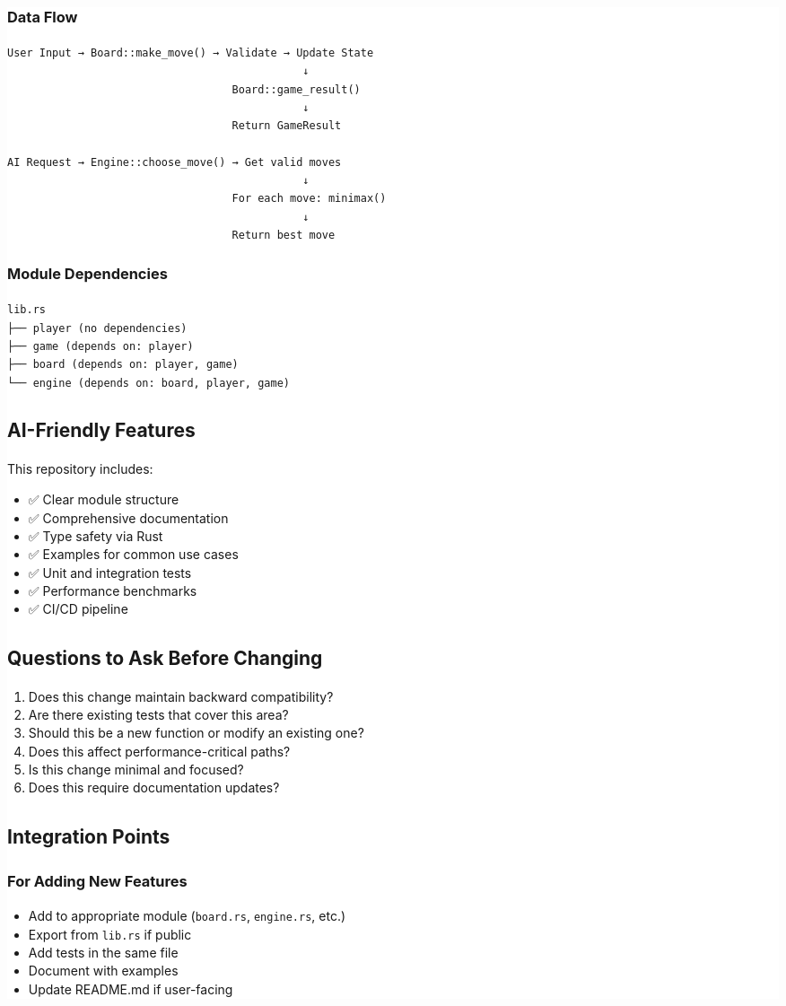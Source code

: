 ### Data Flow
```
User Input → Board::make_move() → Validate → Update State
                                              ↓
                                   Board::game_result()
                                              ↓
                                   Return GameResult

AI Request → Engine::choose_move() → Get valid moves
                                              ↓
                                   For each move: minimax()
                                              ↓
                                   Return best move
```

### Module Dependencies
```
lib.rs
├── player (no dependencies)
├── game (depends on: player)
├── board (depends on: player, game)
└── engine (depends on: board, player, game)
```

## AI-Friendly Features

This repository includes:
- ✅ Clear module structure
- ✅ Comprehensive documentation
- ✅ Type safety via Rust
- ✅ Examples for common use cases
- ✅ Unit and integration tests
- ✅ Performance benchmarks
- ✅ CI/CD pipeline

## Questions to Ask Before Changing

1. Does this change maintain backward compatibility?
2. Are there existing tests that cover this area?
3. Should this be a new function or modify an existing one?
4. Does this affect performance-critical paths?
5. Is this change minimal and focused?
6. Does this require documentation updates?

## Integration Points

### For Adding New Features
- Add to appropriate module (`board.rs`, `engine.rs`, etc.)
- Export from `lib.rs` if public
- Add tests in the same file
- Document with examples
- Update README.md if user-facing
